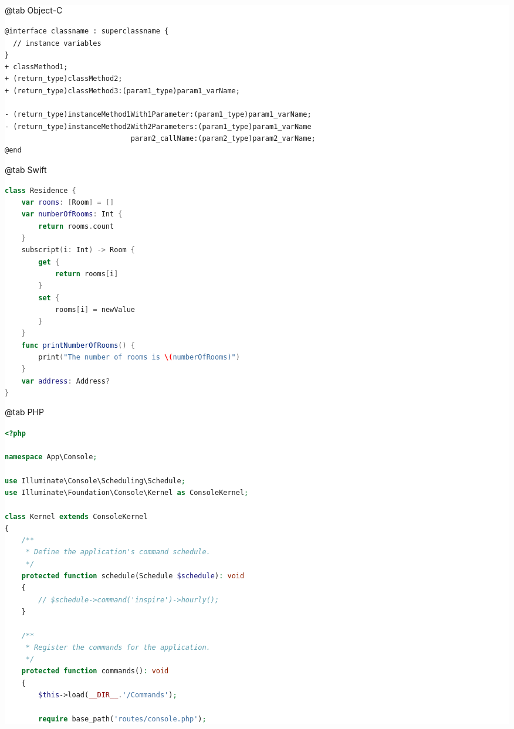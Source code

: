 @tab Object-C

```objc
@interface classname : superclassname {
  // instance variables
}
+ classMethod1;
+ (return_type)classMethod2;
+ (return_type)classMethod3:(param1_type)param1_varName;

- (return_type)instanceMethod1With1Parameter:(param1_type)param1_varName;
- (return_type)instanceMethod2With2Parameters:(param1_type)param1_varName
                              param2_callName:(param2_type)param2_varName;
@end
```

@tab Swift

```swift
class Residence {
    var rooms: [Room] = []
    var numberOfRooms: Int {
        return rooms.count
    }
    subscript(i: Int) -> Room {
        get {
            return rooms[i]
        }
        set {
            rooms[i] = newValue
        }
    }
    func printNumberOfRooms() {
        print("The number of rooms is \(numberOfRooms)")
    }
    var address: Address?
}
```

@tab PHP

```php
<?php

namespace App\Console;

use Illuminate\Console\Scheduling\Schedule;
use Illuminate\Foundation\Console\Kernel as ConsoleKernel;

class Kernel extends ConsoleKernel
{
    /**
     * Define the application's command schedule.
     */
    protected function schedule(Schedule $schedule): void
    {
        // $schedule->command('inspire')->hourly();
    }

    /**
     * Register the commands for the application.
     */
    protected function commands(): void
    {
        $this->load(__DIR__.'/Commands');

        require base_path('routes/console.php');
```

[^first]: 脚注 **可以包含特殊标记**
[^second]: 脚注文字。